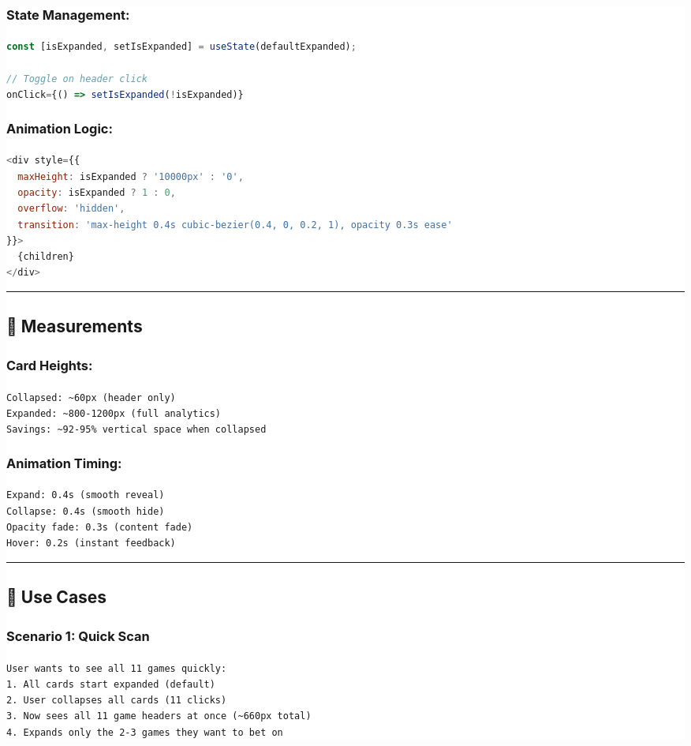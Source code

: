 ### State Management:
```javascript
const [isExpanded, setIsExpanded] = useState(defaultExpanded);

// Toggle on header click
onClick={() => setIsExpanded(!isExpanded)}
```

### Animation Logic:
```javascript
<div style={{
  maxHeight: isExpanded ? '10000px' : '0',
  opacity: isExpanded ? 1 : 0,
  overflow: 'hidden',
  transition: 'max-height 0.4s cubic-bezier(0.4, 0, 0.2, 1), opacity 0.3s ease'
}}>
  {children}
</div>
```

---

## 📐 Measurements

### Card Heights:
```
Collapsed: ~60px (header only)
Expanded: ~800-1200px (full analytics)
Savings: ~92-95% vertical space when collapsed
```

### Animation Timing:
```
Expand: 0.4s (smooth reveal)
Collapse: 0.4s (smooth hide)
Opacity fade: 0.3s (content fade)
Hover: 0.2s (instant feedback)
```

---

## 🎯 Use Cases

### Scenario 1: Quick Scan
```
User wants to see all 11 games quickly:
1. All cards start expanded (default)
2. User collapses all cards (11 clicks)
3. Now sees all 11 game headers at once (~660px total)
4. Expands only the 2-3 games they want to bet on
```
